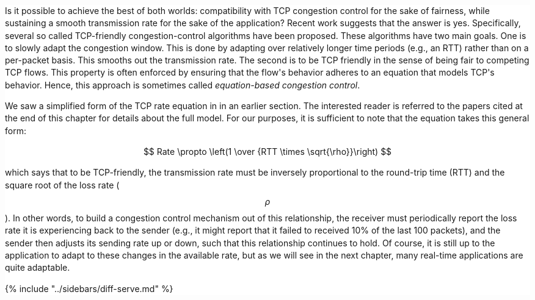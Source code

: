 Is it possible to achieve the best of both worlds: compatibility with
TCP congestion control for the sake of fairness, while sustaining a
smooth transmission rate for the sake of the application? Recent work
suggests that the answer is yes. Specifically, several so called
TCP-friendly congestion-control algorithms have been proposed. These
algorithms have two main goals. One is to slowly adapt the congestion
window. This is done by adapting over relatively longer time periods
(e.g., an RTT) rather than on a per-packet basis. This smooths out the
transmission rate. The second is to be TCP friendly in the sense of
being fair to competing TCP flows. This property is often enforced by
ensuring that the flow's behavior adheres to an equation that models
TCP's behavior. Hence, this approach is sometimes called *equation-based
congestion control*.

We saw a simplified form of the TCP rate equation in in an earlier
section. The interested reader is referred to the papers cited at the
end of this chapter for details about the full model. For our purposes,
it is sufficient to note that the equation takes this general form:

$$
Rate \propto \left(1 \over {RTT \times \sqrt{\rho}}\right)
$$

which says that to be TCP-friendly, the transmission rate must be
inversely proportional to the round-trip time (RTT) and the square
root of the loss rate ($$\rho$$). In other words, to build a
congestion control mechanism out of this relationship, the receiver
must periodically report the loss rate it is experiencing back to the
sender (e.g., it might report that it failed to received 10% of the
last 100 packets), and the sender then adjusts its sending rate up or
down, such that this relationship continues to hold. Of course, it is
still up to the application to adapt to these changes in the available
rate, but as we will see in the next chapter, many real-time
applications are quite adaptable.

{% include "../sidebars/diff-serve.md" %}
